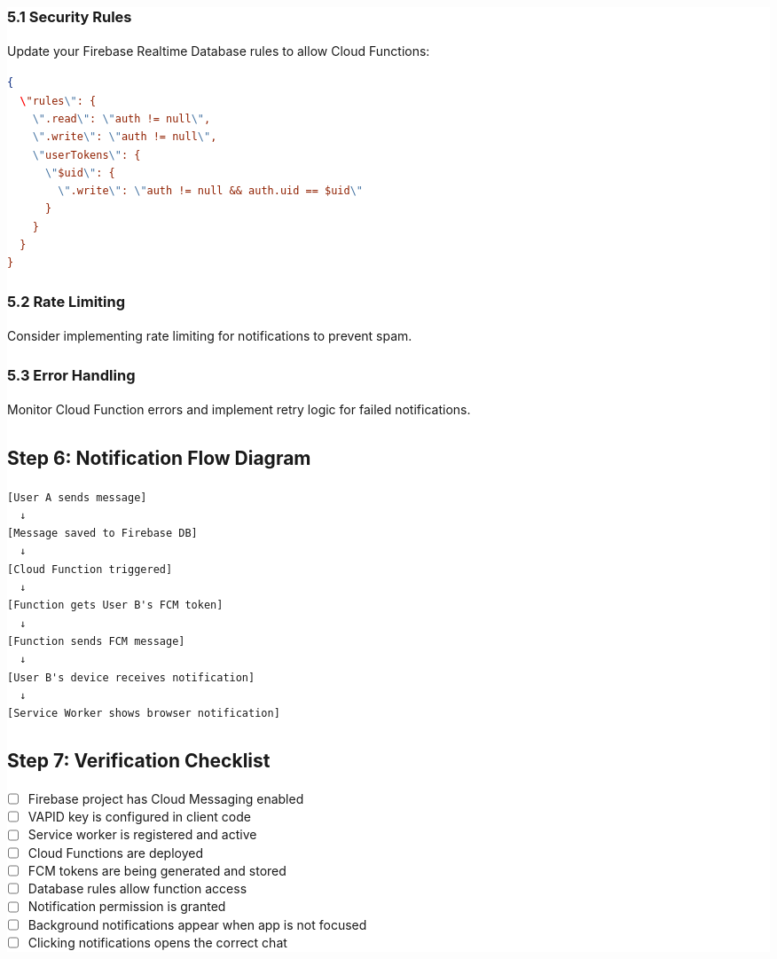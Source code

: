 ### 5.1 Security Rules

Update your Firebase Realtime Database rules to allow Cloud Functions:

```json
{
  \"rules\": {
    \".read\": \"auth != null\",
    \".write\": \"auth != null\",
    \"userTokens\": {
      \"$uid\": {
        \".write\": \"auth != null && auth.uid == $uid\"
      }
    }
  }
}
```

### 5.2 Rate Limiting

Consider implementing rate limiting for notifications to prevent spam.

### 5.3 Error Handling

Monitor Cloud Function errors and implement retry logic for failed notifications.

## Step 6: Notification Flow Diagram

```
[User A sends message]
  ↓
[Message saved to Firebase DB]
  ↓
[Cloud Function triggered]
  ↓
[Function gets User B's FCM token]
  ↓
[Function sends FCM message]
  ↓
[User B's device receives notification]
  ↓
[Service Worker shows browser notification]
```

## Step 7: Verification Checklist

- [ ] Firebase project has Cloud Messaging enabled
- [ ] VAPID key is configured in client code
- [ ] Service worker is registered and active
- [ ] Cloud Functions are deployed
- [ ] FCM tokens are being generated and stored
- [ ] Database rules allow function access
- [ ] Notification permission is granted
- [ ] Background notifications appear when app is not focused
- [ ] Clicking notifications opens the correct chat
